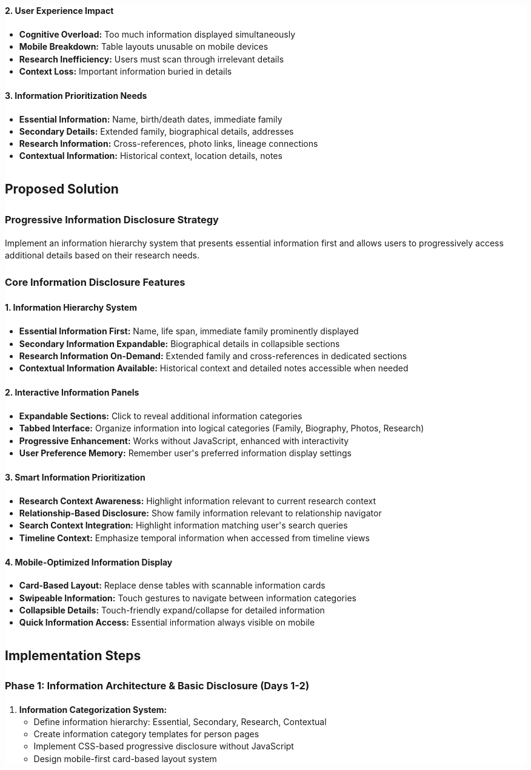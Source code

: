 #### 2. User Experience Impact
- **Cognitive Overload:** Too much information displayed simultaneously
- **Mobile Breakdown:** Table layouts unusable on mobile devices
- **Research Inefficiency:** Users must scan through irrelevant details
- **Context Loss:** Important information buried in details

#### 3. Information Prioritization Needs
- **Essential Information:** Name, birth/death dates, immediate family
- **Secondary Details:** Extended family, biographical details, addresses
- **Research Information:** Cross-references, photo links, lineage connections
- **Contextual Information:** Historical context, location details, notes

## Proposed Solution

### Progressive Information Disclosure Strategy
Implement an information hierarchy system that presents essential information first and allows users to progressively access additional details based on their research needs.

### Core Information Disclosure Features

#### 1. Information Hierarchy System
- **Essential Information First:** Name, life span, immediate family prominently displayed
- **Secondary Information Expandable:** Biographical details in collapsible sections
- **Research Information On-Demand:** Extended family and cross-references in dedicated sections
- **Contextual Information Available:** Historical context and detailed notes accessible when needed

#### 2. Interactive Information Panels
- **Expandable Sections:** Click to reveal additional information categories
- **Tabbed Interface:** Organize information into logical categories (Family, Biography, Photos, Research)
- **Progressive Enhancement:** Works without JavaScript, enhanced with interactivity
- **User Preference Memory:** Remember user's preferred information display settings

#### 3. Smart Information Prioritization
- **Research Context Awareness:** Highlight information relevant to current research context
- **Relationship-Based Disclosure:** Show family information relevant to relationship navigator
- **Search Context Integration:** Highlight information matching user's search queries
- **Timeline Context:** Emphasize temporal information when accessed from timeline views

#### 4. Mobile-Optimized Information Display
- **Card-Based Layout:** Replace dense tables with scannable information cards
- **Swipeable Information:** Touch gestures to navigate between information categories
- **Collapsible Details:** Touch-friendly expand/collapse for detailed information
- **Quick Information Access:** Essential information always visible on mobile

## Implementation Steps

### Phase 1: Information Architecture & Basic Disclosure (Days 1-2)
1. **Information Categorization System:**
   - Define information hierarchy: Essential, Secondary, Research, Contextual
   - Create information category templates for person pages
   - Implement CSS-based progressive disclosure without JavaScript
   - Design mobile-first card-based layout system
